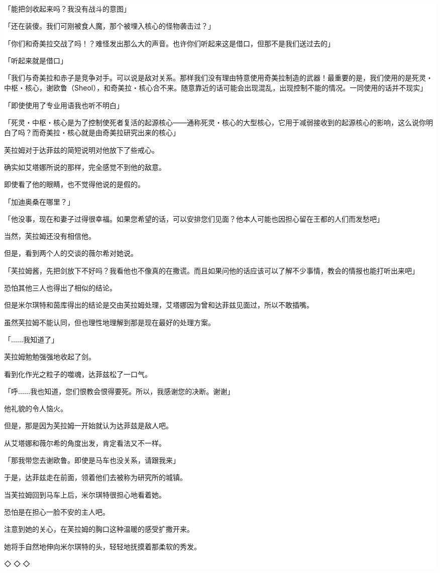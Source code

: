 「能把剑收起来吗？我没有战斗的意图」

「还在装傻。我们可刚被食人魔，那个被埋入核心的怪物袭击过？」

「你们和奇美拉交战了吗！？难怪发出那么大的声音。也许你们听起来这是借口，但那不是我们送过去的」

「听起来就是借口」

「我们与奇美拉和赤子是竞争对手。可以说是敌对关系。那样我们没有理由特意使用奇美拉制造的武器！最重要的是，我们使用的是死灵・中枢・核心，谢欧鲁（Sheol），和奇美拉・核心合不来。随意靠近的话可能会出现混乱，出现控制不能的情况。一同使用的话并不现实」

「即使使用了专业用语我也听不明白」

「死灵・中枢・核心是为了控制使死者复活的起源核心——通称死灵・核心的大型核心，它用于减弱接收到的起源核心的影响，这么说你明白了吗？而奇美拉・核心就是由奇美拉研究出来的核心」

芙拉姆对于达菲兹的简短说明对他放下了些戒心。

确实如艾塔娜所说的那样，完全感觉不到他的敌意。

即使看了他的眼睛，也不觉得他说的是假的。

「加迪奥桑在哪里？」

「他没事，现在和妻子过得很幸福。如果您希望的话，可以安排您们见面？他本人可能也因担心留在王都的人们而发愁吧」

当然，芙拉姆还没有相信他。

但是，看到两个人的交谈的薇尔希对她说。

「芙拉姆酱，先把剑放下不好吗？我看他也不像真的在撒谎。而且如果问他的话应该可以了解不少事情，教会的情报也能打听出来吧」

恐怕其他三人也得出了相似的结论。

但是米尔琪特和茵库得出的结论是交由芙拉姆处理，艾塔娜因为曾和达菲兹见面过，所以不敢插嘴。

虽然芙拉姆不能认同，但也理性地理解到那是现在最好的处理方案。

「……我知道了」

芙拉姆勉勉强强地收起了剑。

看到化作光之粒子的噬魂，达菲兹松了一口气。

「呼……我也知道，您们恨教会恨得要死。所以，我感谢您的决断。谢谢」

他礼貌的令人恼火。

但是，那是因为芙拉姆一开始就认为达菲兹是敌人吧。

从艾塔娜和薇尔希的角度出发，肯定看法又不一样。

「那我带您去谢欧鲁。即使是马车也没关系，请跟我来」

于是，达菲兹走在前面，领着他们去被称为研究所的城镇。

当芙拉姆回到马车上后，米尔琪特很担心地看着她。

恐怕是在担心一脸不安的主人吧。

注意到她的关心，在芙拉姆的胸口这种温暖的感受扩撒开来。

她将手自然地伸向米尔琪特的头，轻轻地抚摸着那柔软的秀发。

◇ ◇ ◇
